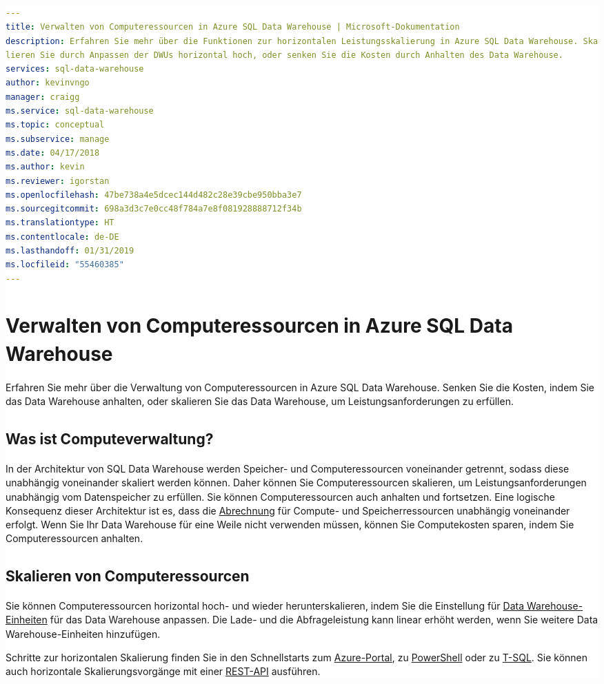 ```yaml
---
title: Verwalten von Computeressourcen in Azure SQL Data Warehouse | Microsoft-Dokumentation
description: Erfahren Sie mehr über die Funktionen zur horizontalen Leistungsskalierung in Azure SQL Data Warehouse. Skalieren Sie durch Anpassen der DWUs horizontal hoch, oder senken Sie die Kosten durch Anhalten des Data Warehouse.
services: sql-data-warehouse
author: kevinvngo
manager: craigg
ms.service: sql-data-warehouse
ms.topic: conceptual
ms.subservice: manage
ms.date: 04/17/2018
ms.author: kevin
ms.reviewer: igorstan
ms.openlocfilehash: 47be738a4e5dcec144d482c28e39cbe950bba3e7
ms.sourcegitcommit: 698a3d3c7e0cc48f784a7e8f081928888712f34b
ms.translationtype: HT
ms.contentlocale: de-DE
ms.lasthandoff: 01/31/2019
ms.locfileid: "55460385"
---
```

# <a name="manage-compute-in-azure-sql-data-warehouse"></a>Verwalten von Computeressourcen in Azure SQL Data Warehouse
Erfahren Sie mehr über die Verwaltung von Computeressourcen in Azure SQL Data Warehouse. Senken Sie die Kosten, indem Sie das Data Warehouse anhalten, oder skalieren Sie das Data Warehouse, um Leistungsanforderungen zu erfüllen. 

## <a name="what-is-compute-management"></a>Was ist Computeverwaltung?
In der Architektur von SQL Data Warehouse werden Speicher- und Computeressourcen voneinander getrennt, sodass diese unabhängig voneinander skaliert werden können. Daher können Sie Computeressourcen skalieren, um Leistungsanforderungen unabhängig vom Datenspeicher zu erfüllen. Sie können Computeressourcen auch anhalten und fortsetzen. Eine logische Konsequenz dieser Architektur ist es, dass die [Abrechnung](https://azure.microsoft.com/pricing/details/sql-data-warehouse/) für Compute- und Speicherressourcen unabhängig voneinander erfolgt. Wenn Sie Ihr Data Warehouse für eine Weile nicht verwenden müssen, können Sie Computekosten sparen, indem Sie Computeressourcen anhalten. 

## <a name="scaling-compute"></a>Skalieren von Computeressourcen
Sie können Computeressourcen horizontal hoch- und wieder herunterskalieren, indem Sie die Einstellung für [Data Warehouse-Einheiten](what-is-a-data-warehouse-unit-dwu-cdwu.md) für das Data Warehouse anpassen. Die Lade- und die Abfrageleistung kann linear erhöht werden, wenn Sie weitere Data Warehouse-Einheiten hinzufügen. 

Schritte zur horizontalen Skalierung finden Sie in den Schnellstarts zum [Azure-Portal](quickstart-scale-compute-portal.md), zu [PowerShell](quickstart-scale-compute-powershell.md) oder zu [T-SQL](quickstart-scale-compute-tsql.md). Sie können auch horizontale Skalierungsvorgänge mit einer [REST-API](sql-data-warehouse-manage-compute-rest-api.md#scale-compute) ausführen.
